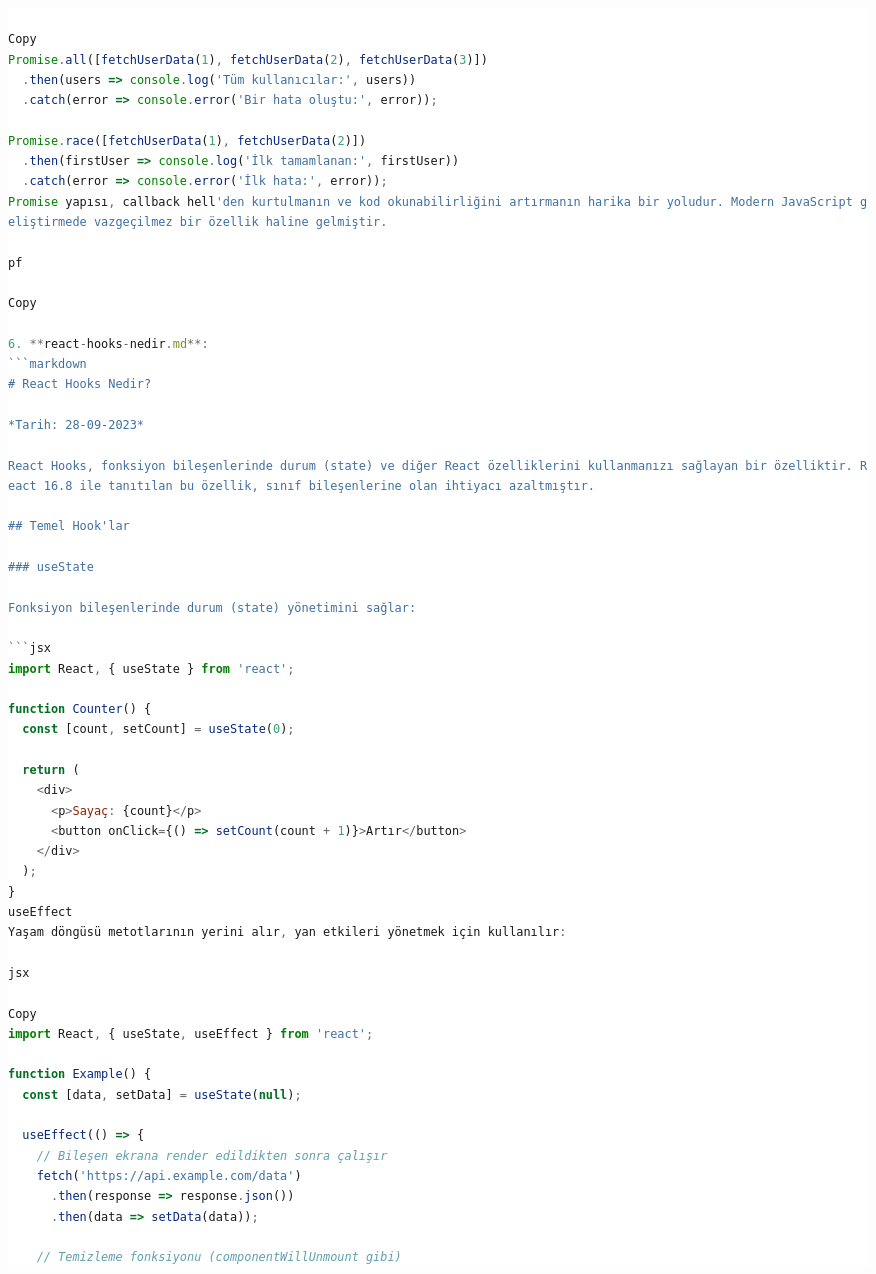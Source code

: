 ```javascript

Copy
Promise.all([fetchUserData(1), fetchUserData(2), fetchUserData(3)])
  .then(users => console.log('Tüm kullanıcılar:', users))
  .catch(error => console.error('Bir hata oluştu:', error));

Promise.race([fetchUserData(1), fetchUserData(2)])
  .then(firstUser => console.log('İlk tamamlanan:', firstUser))
  .catch(error => console.error('İlk hata:', error));
Promise yapısı, callback hell'den kurtulmanın ve kod okunabilirliğini artırmanın harika bir yoludur. Modern JavaScript geliştirmede vazgeçilmez bir özellik haline gelmiştir.

pf

Copy

6. **react-hooks-nedir.md**:
```markdown
# React Hooks Nedir?

*Tarih: 28-09-2023*

React Hooks, fonksiyon bileşenlerinde durum (state) ve diğer React özelliklerini kullanmanızı sağlayan bir özelliktir. React 16.8 ile tanıtılan bu özellik, sınıf bileşenlerine olan ihtiyacı azaltmıştır.

## Temel Hook'lar

### useState

Fonksiyon bileşenlerinde durum (state) yönetimini sağlar:

```jsx
import React, { useState } from 'react';

function Counter() {
  const [count, setCount] = useState(0);
  
  return (
    <div>
      <p>Sayaç: {count}</p>
      <button onClick={() => setCount(count + 1)}>Artır</button>
    </div>
  );
}
useEffect
Yaşam döngüsü metotlarının yerini alır, yan etkileri yönetmek için kullanılır:

jsx

Copy
import React, { useState, useEffect } from 'react';

function Example() {
  const [data, setData] = useState(null);
  
  useEffect(() => {
    // Bileşen ekrana render edildikten sonra çalışır
    fetch('https://api.example.com/data')
      .then(response => response.json())
      .then(data => setData(data));
      
    // Temizleme fonksiyonu (componentWillUnmount gibi)
```